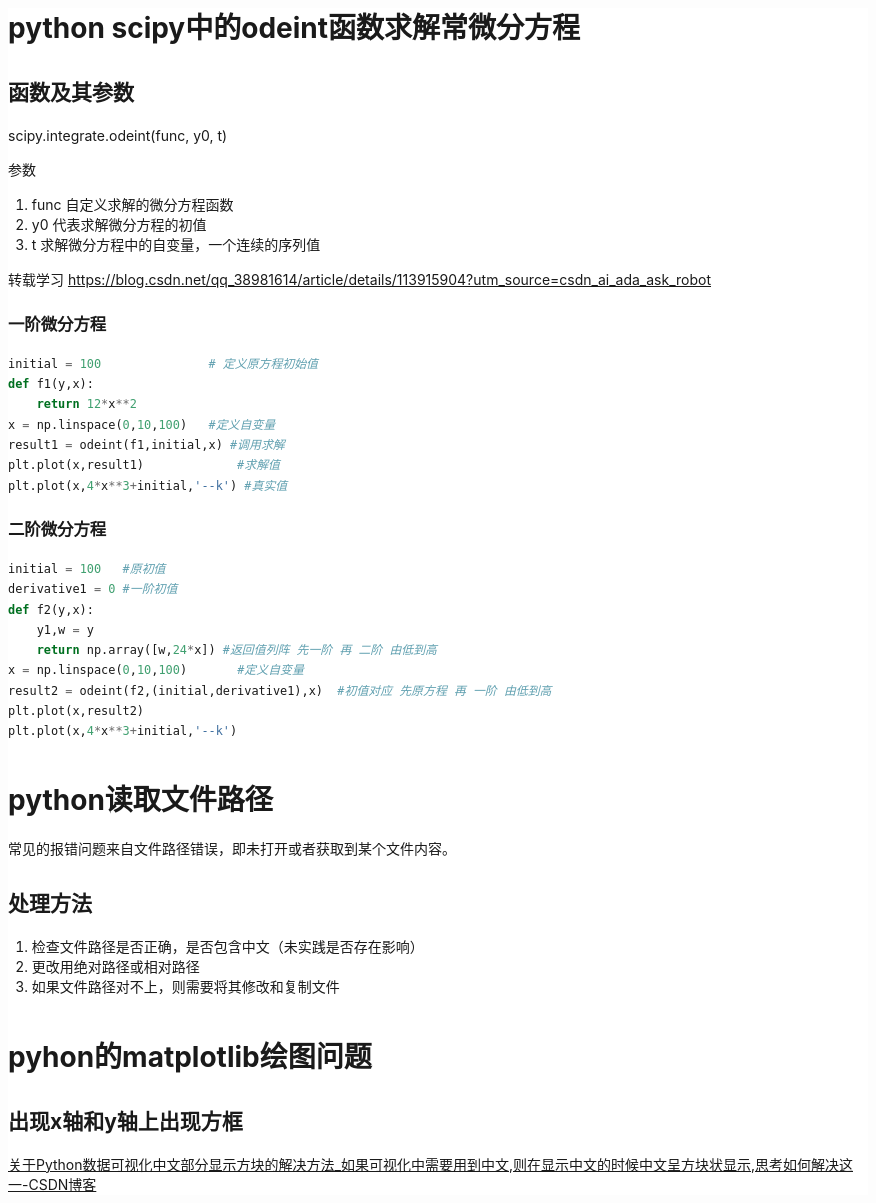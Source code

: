 # python scipy中的odeint函数求解常微分方程

## 函数及其参数

scipy.integrate.odeint(func, y0, t)

参数

1. func 自定义求解的微分方程函数
2. y0 代表求解微分方程的初值
3. t 求解微分方程中的自变量，一个连续的序列值

转载学习
https://blog.csdn.net/qq_38981614/article/details/113915904?utm_source=csdn_ai_ada_ask_robot

### 一阶微分方程

```python
initial = 100				# 定义原方程初始值
def f1(y,x):
    return 12*x**2
x = np.linspace(0,10,100) 	#定义自变量
result1 = odeint(f1,initial,x) #调用求解
plt.plot(x,result1)				#求解值
plt.plot(x,4*x**3+initial,'--k') #真实值
```

### 二阶微分方程

```python
initial = 100	#原初值
derivative1 = 0 #一阶初值
def f2(y,x):
    y1,w = y
    return np.array([w,24*x]) #返回值列阵 先一阶 再 二阶 由低到高
x = np.linspace(0,10,100)		#定义自变量
result2 = odeint(f2,(initial,derivative1),x)  #初值对应 先原方程 再 一阶 由低到高
plt.plot(x,result2)
plt.plot(x,4*x**3+initial,'--k')
```

# python读取文件路径

常见的报错问题来自文件路径错误，即未打开或者获取到某个文件内容。

## 处理方法

1. 检查文件路径是否正确，是否包含中文（未实践是否存在影响）
2. 更改用绝对路径或相对路径
3. 如果文件路径对不上，则需要将其修改和复制文件

# pyhon的matplotlib绘图问题

## 出现x轴和y轴上出现方框

[关于Python数据可视化中文部分显示方块的解决方法_如果可视化中需要用到中文,则在显示中文的时候中文呈方块状显示,思考如何解决这一-CSDN博客](https://blog.csdn.net/qq_36556893/article/details/90145177)
